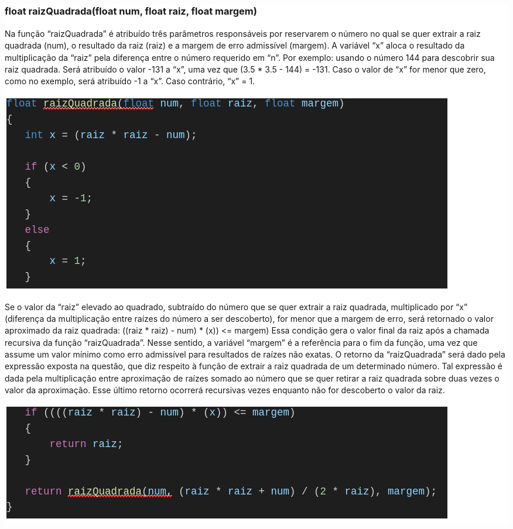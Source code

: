 ### float raizQuadrada(float num, float raiz, float margem)
Na função “raizQuadrada” é atribuído três parâmetros responsáveis por reservarem o número no qual se quer extrair a raiz quadrada (num), o resultado da raiz (raiz) e a margem de erro admissível (margem). A variável “x” aloca o resultado da multiplicação da “raiz” pela diferença entre o número requerido em “n”. Por exemplo: usando o número 144 para descobrir sua raiz quadrada. Será atribuído o valor -131 a “x”, uma vez que (3.5 * 3.5 - 144) = -131. Caso o valor de “x” for menor que zero, como no exemplo, será atribuído -1 a “x”. Caso contrário, “x” = 1.

![Questão 07](components/q7_01.png)
 
Se o valor da “raiz” elevado ao quadrado, subtraído do número que se quer extrair a raiz quadrada, multiplicado por “x” (diferença da multiplicação entre raízes do número a ser descoberto), for menor que a margem de erro, será retornado o valor aproximado da raiz quadrada: ((raiz * raiz) - num) * (x)) <= margem) Essa condição gera o valor final da raiz após a chamada recursiva da função “raizQuadrada”. Nesse sentido, a variável “margem” é a referência para o fim da função, uma vez que assume um valor mínimo como erro admissível para resultados de raízes não exatas.
O retorno da “raizQuadrada” será dado pela expressão exposta na questão, que diz respeito à função de extrair a raiz quadrada de um determinado número. Tal expressão é dada pela multiplicação entre aproximação de raízes somado ao número que se quer retirar a raiz quadrada sobre duas vezes o valor da aproximação. Esse último retorno ocorrerá recursivas vezes enquanto não for descoberto o valor da raiz.

![Questão 07](components/q7_02.png)
